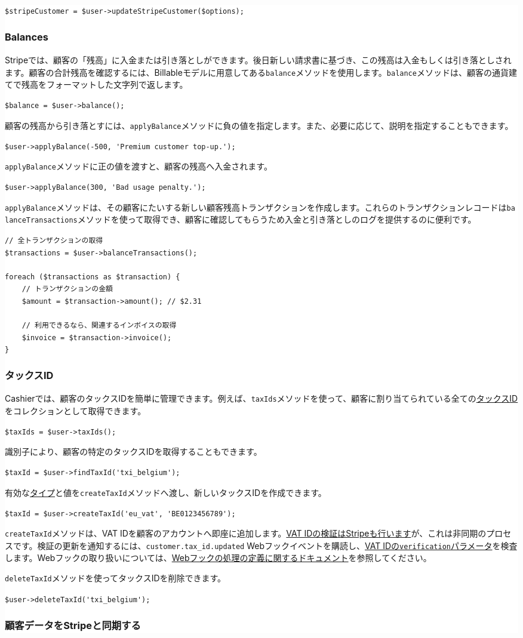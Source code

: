     $stripeCustomer = $user->updateStripeCustomer($options);

<a name="balances"></a>
### Balances

Stripeでは、顧客の「残高」に入金または引き落としができます。後日新しい請求書に基づき、この残高は入金もしくは引き落としされます。顧客の合計残高を確認するには、Billableモデルに用意してある`balance`メソッドを使用します。`balance`メソッドは、顧客の通貨建てで残高をフォーマットした文字列で返します。

    $balance = $user->balance();

顧客の残高から引き落とすには、`applyBalance`メソッドに負の値を指定します。また、必要に応じて、説明を指定することもできます。

    $user->applyBalance(-500, 'Premium customer top-up.');

`applyBalance`メソッドに正の値を渡すと、顧客の残高へ入金されます。

    $user->applyBalance(300, 'Bad usage penalty.');

`applyBalance`メソッドは、その顧客にたいする新しい顧客残高トランザクションを作成します。これらのトランザクションレコードは`balanceTransactions`メソッドを使って取得でき、顧客に確認してもらうため入金と引き落としのログを提供するのに便利です。

    // 全トランザクションの取得
    $transactions = $user->balanceTransactions();

    foreach ($transactions as $transaction) {
        // トランザクションの金額
        $amount = $transaction->amount(); // $2.31

        // 利用できるなら、関連するインボイスの取得
        $invoice = $transaction->invoice();
    }

<a name="tax-ids"></a>
### タックスID

Cashierでは、顧客のタックスIDを簡単に管理できます。例えば、`taxIds`メソッドを使って、顧客に割り当てられている全ての[タックスID](https://stripe.com/docs/api/customer_tax_ids/object)をコレクションとして取得できます。

    $taxIds = $user->taxIds();

識別子により、顧客の特定のタックスIDを取得することもできます。

    $taxId = $user->findTaxId('txi_belgium');

有効な[タイプ](https://stripe.com/docs/api/customer_tax_ids/object#tax_id_object-type)と値を`createTaxId`メソッドへ渡し、新しいタックスIDを作成できます。

    $taxId = $user->createTaxId('eu_vat', 'BE0123456789');

`createTaxId`メソッドは、VAT IDを顧客のアカウントへ即座に追加します。[VAT IDの検証はStripeも行います](https://stripe.com/docs/invoicing/customer/tax-ids#validation)が、これは非同期のプロセスです。検証の更新を通知するには、`customer.tax_id.updated` Webフックイベントを購読し、[VAT IDの`verification`パラメータ](https://stripe.com/docs/api/customer_tax_ids/object#tax_id_object-verification)を検査します。Webフックの取り扱いについては、[Webフックの処理の定義に関するドキュメント](#handling-stripe-webhooks)を参照してください。

`deleteTaxId`メソッドを使ってタックスIDを削除できます。

    $user->deleteTaxId('txi_belgium');

<a name="syncing-customer-data-with-stripe"></a>
### 顧客データをStripeと同期する
